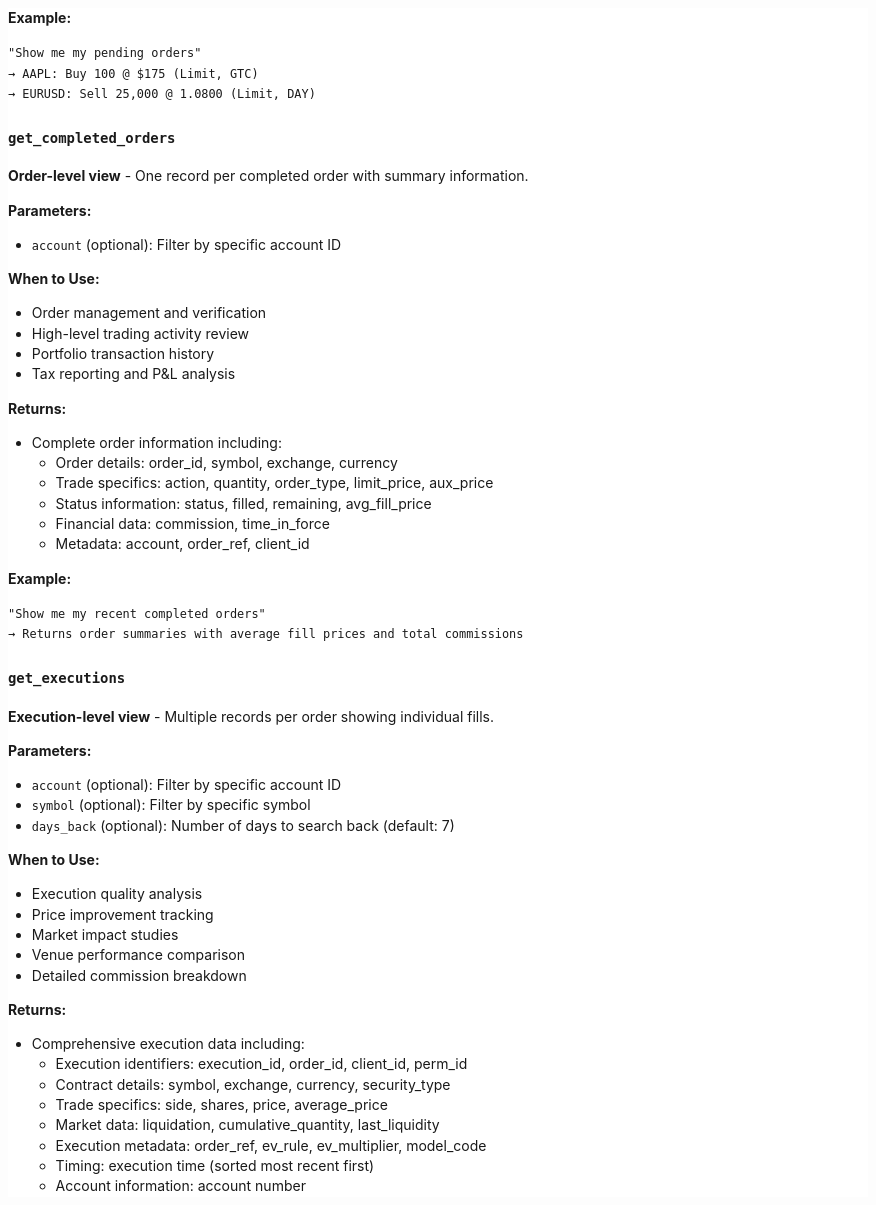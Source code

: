 **Example:**
```
"Show me my pending orders"
→ AAPL: Buy 100 @ $175 (Limit, GTC)
→ EURUSD: Sell 25,000 @ 1.0800 (Limit, DAY)
```

### `get_completed_orders`
**Order-level view** - One record per completed order with summary information.

**Parameters:**
- `account` (optional): Filter by specific account ID

**When to Use:**
- Order management and verification
- High-level trading activity review
- Portfolio transaction history
- Tax reporting and P&L analysis

**Returns:**
- Complete order information including:
  - Order details: order_id, symbol, exchange, currency
  - Trade specifics: action, quantity, order_type, limit_price, aux_price
  - Status information: status, filled, remaining, avg_fill_price
  - Financial data: commission, time_in_force
  - Metadata: account, order_ref, client_id

**Example:**
```
"Show me my recent completed orders"
→ Returns order summaries with average fill prices and total commissions
```

### `get_executions`
**Execution-level view** - Multiple records per order showing individual fills.

**Parameters:**
- `account` (optional): Filter by specific account ID
- `symbol` (optional): Filter by specific symbol
- `days_back` (optional): Number of days to search back (default: 7)

**When to Use:**
- Execution quality analysis
- Price improvement tracking
- Market impact studies
- Venue performance comparison
- Detailed commission breakdown

**Returns:**
- Comprehensive execution data including:
  - Execution identifiers: execution_id, order_id, client_id, perm_id
  - Contract details: symbol, exchange, currency, security_type
  - Trade specifics: side, shares, price, average_price
  - Market data: liquidation, cumulative_quantity, last_liquidity
  - Execution metadata: order_ref, ev_rule, ev_multiplier, model_code
  - Timing: execution time (sorted most recent first)
  - Account information: account number
